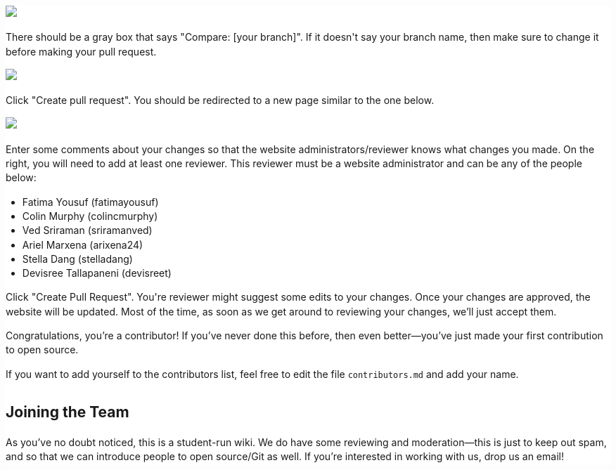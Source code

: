 <img src="/imgs/pull_request_1.png">

There should be a gray box that says "Compare: [your branch]". If it doesn't say your branch name, then make sure to change it before making your pull request.

<img src="/imgs/pull_request_2.png">

Click "Create pull request". You should be redirected to a new page similar to the one below.

<img src="/imgs/pull_request_3.png">

Enter some comments about your changes so that the website 
administrators/reviewer knows what changes you made. On the right, you will need to add at least one reviewer. This reviewer must be a website administrator and can be any of the people below:

- Fatima Yousuf (fatimayousuf)
- Colin Murphy (colincmurphy)
- Ved Sriraman (sriramanved)
- Ariel Marxena (arixena24)
- Stella Dang (stelladang)
- Devisree Tallapaneni (devisreet)

Click "Create Pull Request". You're reviewer might suggest some edits to your changes. Once your changes are approved, the website will be updated. Most of the time, as soon as we get around to reviewing your changes, we’ll just accept them.

Congratulations, you’re a contributor! If you’ve never done this before, then even better—you’ve just made your first contribution to open source.

If you want to add yourself to the contributors list, feel free to edit the file `contributors.md` and add your name.

## Joining the Team

As you’ve no doubt noticed, this is a student-run wiki. We do have some reviewing and moderation—this is just to keep out spam, and so that we can introduce people to open source/Git as well. If you’re interested in working with us, drop us an email!
